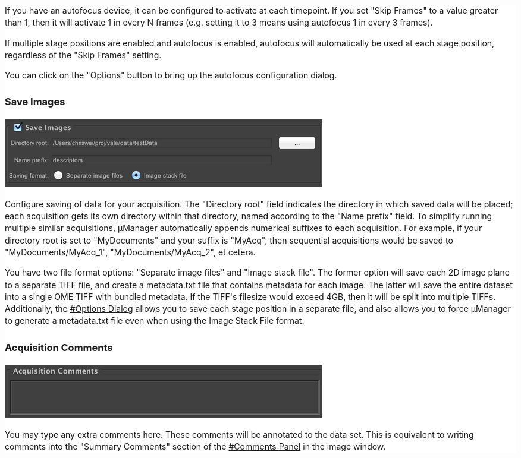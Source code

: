 If you have an autofocus device, it can be configured to activate at
each timepoint. If you set "Skip Frames" to a value greater than 1, then
it will activate 1 in every N frames (e.g. setting it to 3 means using
autofocus 1 in every 3 frames).

If multiple stage positions are enabled and autofocus is enabled,
autofocus will automatically be used at each stage position, regardless
of the "Skip Frames" setting.

You can click on the "Options" button to bring up the autofocus
configuration dialog.

### Save Images

![MDA Saving](media/UsersGuide_mdaSave.png "MDA Saving")

Configure saving of data for your acquisition. The "Directory root"
field indicates the directory in which saved data will be placed; each
acquisition gets its own directory within that directory, named
according to the "Name prefix" field. To simplify running multiple
similar acquisitions, µManager automatically appends numerical suffixes
to each acquisition. For example, if your directory root is set to
"MyDocuments" and your suffix is "MyAcq", then sequential acquisitions
would be saved to "MyDocuments/MyAcq\_1", "MyDocuments/MyAcq\_2", et
cetera.

You have two file format options: "Separate image files" and "Image
stack file". The former option will save each 2D image plane to a
separate TIFF file, and create a metadata.txt file that contains
metadata for each image. The latter will save the entire dataset into a
single OME TIFF with bundled metadata. If the TIFF's filesize would
exceed 4GB, then it will be split into multiple TIFFs. Additionally, the
[\#Options Dialog](#Options_Dialog "wikilink") allows you to save each
stage position in a separate file, and also allows you to force µManager
to generate a metadata.txt file even when using the Image Stack File
format.

### Acquisition Comments

![MDA Comments](media/UsersGuide_mdaComments.png "MDA Comments")

You may type any extra comments here. These comments will be annotated
to the data set. This is equivalent to writing comments into the
"Summary Comments" section of the [\#Comments
Panel](#Comments_Panel "wikilink") in the image window.
